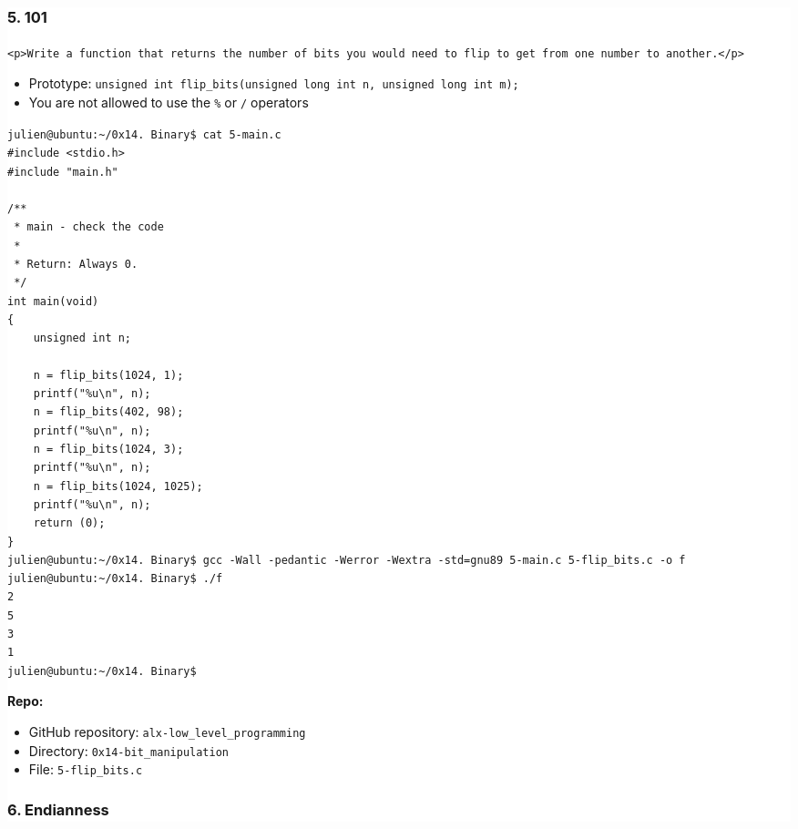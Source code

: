 <h3 class="panel-title">
5. 101
</h3>


    <p>Write a function that returns the number of bits you would need to flip to get from one number to another.</p>

<ul>
<li>Prototype: <code>unsigned int flip_bits(unsigned long int n, unsigned long int m);</code></li>
<li>You are not allowed to use the <code>%</code> or <code>/</code> operators</li>
</ul>

<pre><code>julien@ubuntu:~/0x14. Binary$ cat 5-main.c
#include &lt;stdio.h&gt;
#include &quot;main.h&quot;

/**
 * main - check the code
 *
 * Return: Always 0.
 */
int main(void)
{
    unsigned int n;

    n = flip_bits(1024, 1);
    printf(&quot;%u\n&quot;, n);
    n = flip_bits(402, 98);
    printf(&quot;%u\n&quot;, n);
    n = flip_bits(1024, 3);
    printf(&quot;%u\n&quot;, n);
    n = flip_bits(1024, 1025);
    printf(&quot;%u\n&quot;, n);
    return (0);
}
julien@ubuntu:~/0x14. Binary$ gcc -Wall -pedantic -Werror -Wextra -std=gnu89 5-main.c 5-flip_bits.c -o f
julien@ubuntu:~/0x14. Binary$ ./f
2
5
3
1
julien@ubuntu:~/0x14. Binary$ 
</code></pre>


<p><strong>Repo:</strong></p>
<ul>
<li>GitHub repository: <code>alx-low_level_programming</code></li>
<li>Directory: <code>0x14-bit_manipulation</code></li>
<li>File: <code>5-flip_bits.c</code></li>
</ul>

<h3 class="panel-title">
6. Endianness
</h3>
